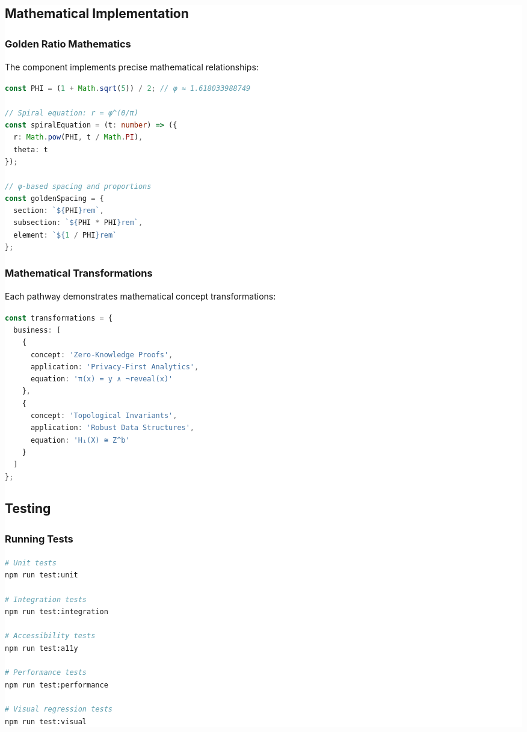 ## Mathematical Implementation

### Golden Ratio Mathematics

The component implements precise mathematical relationships:

```typescript
const PHI = (1 + Math.sqrt(5)) / 2; // φ ≈ 1.618033988749

// Spiral equation: r = φ^(θ/π)
const spiralEquation = (t: number) => ({
  r: Math.pow(PHI, t / Math.PI),
  theta: t
});

// φ-based spacing and proportions
const goldenSpacing = {
  section: `${PHI}rem`,
  subsection: `${PHI * PHI}rem`,
  element: `${1 / PHI}rem`
};
```

### Mathematical Transformations

Each pathway demonstrates mathematical concept transformations:

```typescript
const transformations = {
  business: [
    {
      concept: 'Zero-Knowledge Proofs',
      application: 'Privacy-First Analytics',
      equation: 'π(x) = y ∧ ¬reveal(x)'
    },
    {
      concept: 'Topological Invariants', 
      application: 'Robust Data Structures',
      equation: 'H₁(X) ≅ Z^b'
    }
  ]
};
```

## Testing

### Running Tests

```bash
# Unit tests
npm run test:unit

# Integration tests  
npm run test:integration

# Accessibility tests
npm run test:a11y

# Performance tests
npm run test:performance

# Visual regression tests
npm run test:visual
```
